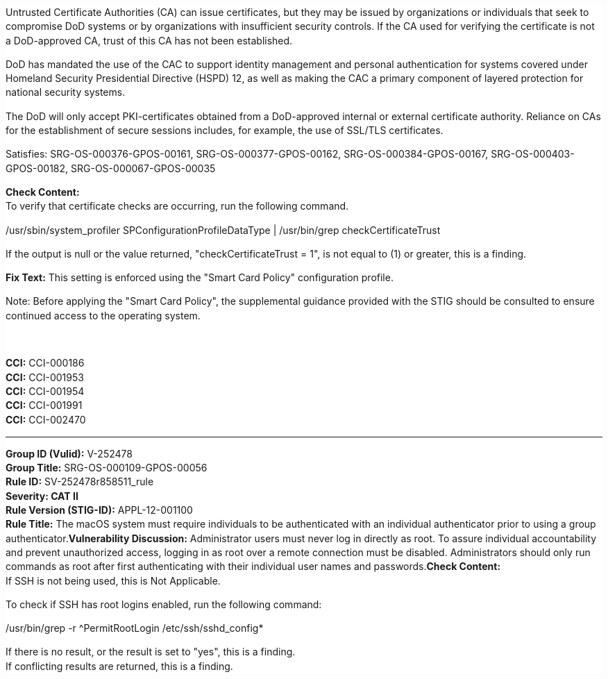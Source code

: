 Untrusted Certificate Authorities (CA) can issue certificates, but they may be issued by organizations or individuals that seek to compromise DoD systems or by organizations with insufficient security controls. If the CA used for verifying the certificate is not a DoD-approved CA, trust of this CA has not been established.

DoD has mandated the use of the CAC to support identity management and personal authentication for systems covered under Homeland Security Presidential Directive (HSPD) 12, as well as making the CAC a primary component of layered protection for national security systems.

The DoD will only accept PKI-certificates obtained from a DoD-approved internal or external certificate authority. Reliance on CAs for the establishment of secure sessions includes, for example, the use of SSL/TLS certificates.

Satisfies: SRG-OS-000376-GPOS-00161, SRG-OS-000377-GPOS-00162, SRG-OS-000384-GPOS-00167, SRG-OS-000403-GPOS-00182, SRG-OS-000067-GPOS-00035

**Check Content:**   
To verify that certificate checks are occurring, run the following command.

/usr/sbin/system\_profiler SPConfigurationProfileDataType | /usr/bin/grep checkCertificateTrust

If the output is null or the value returned, "checkCertificateTrust = 1", is not equal to (1) or greater, this is a finding.

  
**Fix Text:** This setting is enforced using the "Smart Card Policy" configuration profile.

Note: Before applying the "Smart Card Policy", the supplemental guidance provided with the STIG should be consulted to ensure continued access to the operating system.

   
  
**CCI:** CCI-000186  
**CCI:** CCI-001953  
**CCI:** CCI-001954  
**CCI:** CCI-001991  
**CCI:** CCI-002470  

___

**Group ID (Vulid):** V-252478  
**Group Title:** SRG-OS-000109-GPOS-00056  
**Rule ID:** SV-252478r858511\_rule  
**Severity: CAT II**  
**Rule Version (STIG-ID):** APPL-12-001100  
**Rule Title:** The macOS system must require individuals to be authenticated with an individual authenticator prior to using a group authenticator.**Vulnerability Discussion:** Administrator users must never log in directly as root. To assure individual accountability and prevent unauthorized access, logging in as root over a remote connection must be disabled. Administrators should only run commands as root after first authenticating with their individual user names and passwords.**Check Content:**   
If SSH is not being used, this is Not Applicable.

To check if SSH has root logins enabled, run the following command:

/usr/bin/grep -r ^PermitRootLogin /etc/ssh/sshd\_config\*

If there is no result, or the result is set to "yes", this is a finding.  
If conflicting results are returned, this is a finding.
